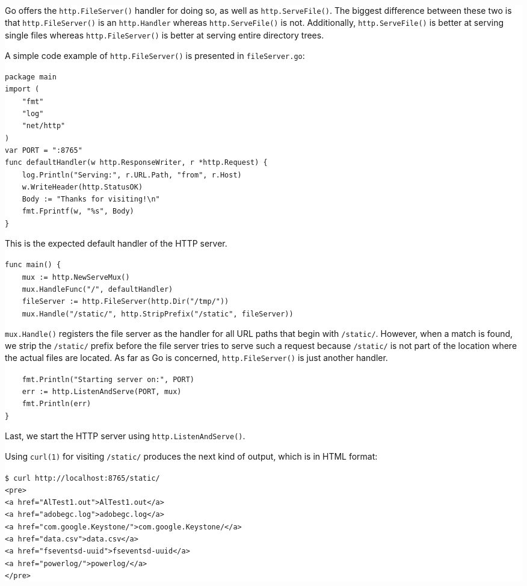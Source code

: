 Go offers the `http.FileServer()` handler for doing so, as well as `http.ServeFile()`. The biggest difference between these two is that `http.FileServer()` is an `http.Handler` whereas `http.ServeFile()` is not. Additionally, `http.ServeFile()` is better at serving single files whereas `http.FileServer()` is better at serving entire directory trees.

A simple code example of `http.FileServer()` is presented in `fileServer.go`:

```markup
package main
import (
    "fmt"
    "log"
    "net/http"
)
var PORT = ":8765"
func defaultHandler(w http.ResponseWriter, r *http.Request) {
    log.Println("Serving:", r.URL.Path, "from", r.Host)
    w.WriteHeader(http.StatusOK)
    Body := "Thanks for visiting!\n"
    fmt.Fprintf(w, "%s", Body)
}
```

This is the expected default handler of the HTTP server.

```markup
func main() {
    mux := http.NewServeMux()
    mux.HandleFunc("/", defaultHandler)
    fileServer := http.FileServer(http.Dir("/tmp/"))
    mux.Handle("/static/", http.StripPrefix("/static", fileServer))
```

`mux.Handle()` registers the file server as the handler for all URL paths that begin with `/static/`. However, when a match is found, we strip the `/static/` prefix before the file server tries to serve such a request because `/static/` is not part of the location where the actual files are located. As far as Go is concerned, `http.FileServer()` is just another handler.

```markup
    fmt.Println("Starting server on:", PORT)
    err := http.ListenAndServe(PORT, mux)
    fmt.Println(err)
}
```

Last, we start the HTTP server using `http.ListenAndServe()`.

Using `curl(1)` for visiting `/static/` produces the next kind of output, which is in HTML format:

```markup
$ curl http://localhost:8765/static/
<pre>
<a href="AlTest1.out">AlTest1.out</a>
<a href="adobegc.log">adobegc.log</a>
<a href="com.google.Keystone/">com.google.Keystone/</a>
<a href="data.csv">data.csv</a>
<a href="fseventsd-uuid">fseventsd-uuid</a>
<a href="powerlog/">powerlog/</a>
</pre>
```
